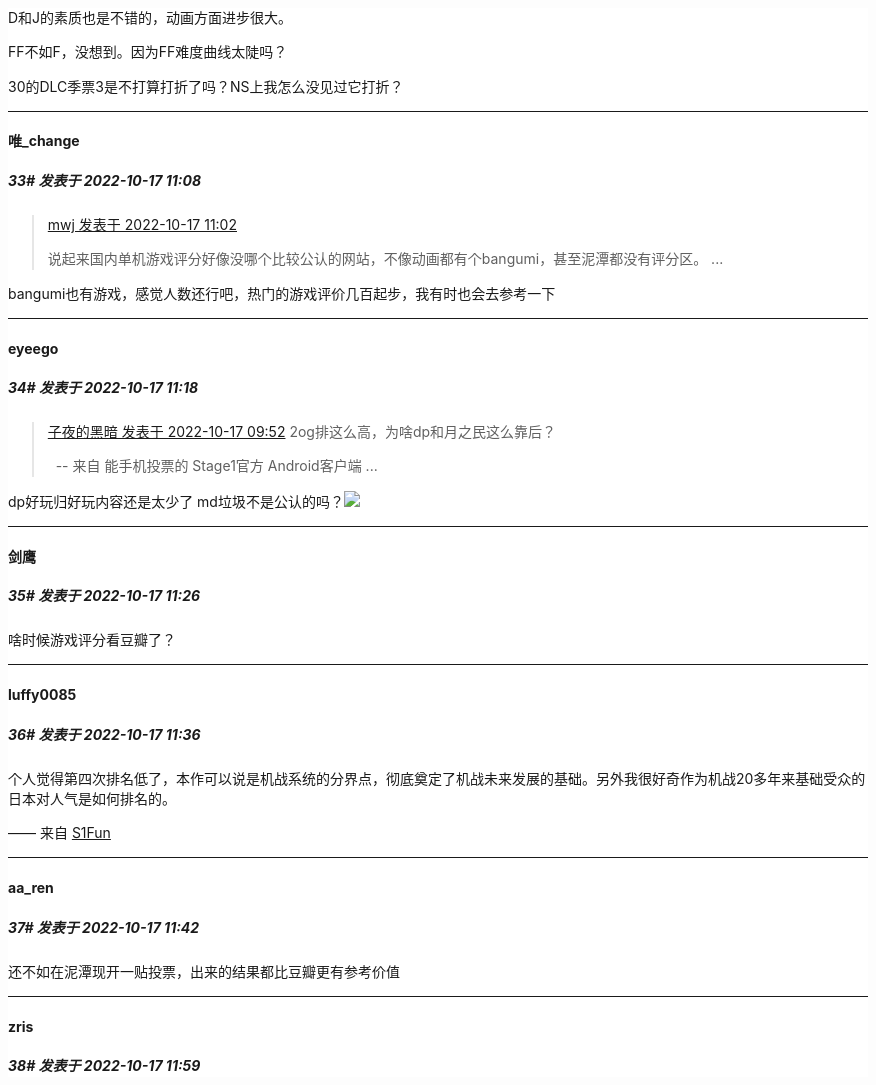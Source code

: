 D和J的素质也是不错的，动画方面进步很大。

FF不如F，没想到。因为FF难度曲线太陡吗？

30的DLC季票3是不打算打折了吗？NS上我怎么没见过它打折？

*****

####  唯_change  
##### 33#       发表于 2022-10-17 11:08

<blockquote><a href="httphttps://bbs.saraba1st.com/2b/forum.php?mod=redirect&amp;goto=findpost&amp;pid=57951241&amp;ptid=2100064" target="_blank">mwj 发表于 2022-10-17 11:02</a>

说起来国内单机游戏评分好像没哪个比较公认的网站，不像动画都有个bangumi，甚至泥潭都没有评分区。 ...</blockquote>
bangumi也有游戏，感觉人数还行吧，热门的游戏评价几百起步，我有时也会去参考一下

*****

####  eyeego  
##### 34#       发表于 2022-10-17 11:18

<blockquote><a href="httphttps://bbs.saraba1st.com/2b/forum.php?mod=redirect&amp;goto=findpost&amp;pid=57949700&amp;ptid=2100064" target="_blank">子夜的黑暗 发表于 2022-10-17 09:52</a>
2og排这么高，为啥dp和月之民这么靠后？

  -- 来自 能手机投票的 Stage1官方 Android客户端 ...</blockquote>
dp好玩归好玩内容还是太少了
md垃圾不是公认的吗？<img src="https://static.saraba1st.com/image/smiley/face2017/067.png" referrerpolicy="no-referrer">

*****

####  剑鹰  
##### 35#       发表于 2022-10-17 11:26

啥时候游戏评分看豆瓣了？

*****

####  luffy0085  
##### 36#       发表于 2022-10-17 11:36

个人觉得第四次排名低了，本作可以说是机战系统的分界点，彻底奠定了机战未来发展的基础。另外我很好奇作为机战20多年来基础受众的日本对人气是如何排名的。

—— 来自 [S1Fun](https://s1fun.koalcat.com)

*****

####  aa_ren  
##### 37#       发表于 2022-10-17 11:42

还不如在泥潭现开一贴投票，出来的结果都比豆瓣更有参考价值

*****

####  zris  
##### 38#       发表于 2022-10-17 11:59
